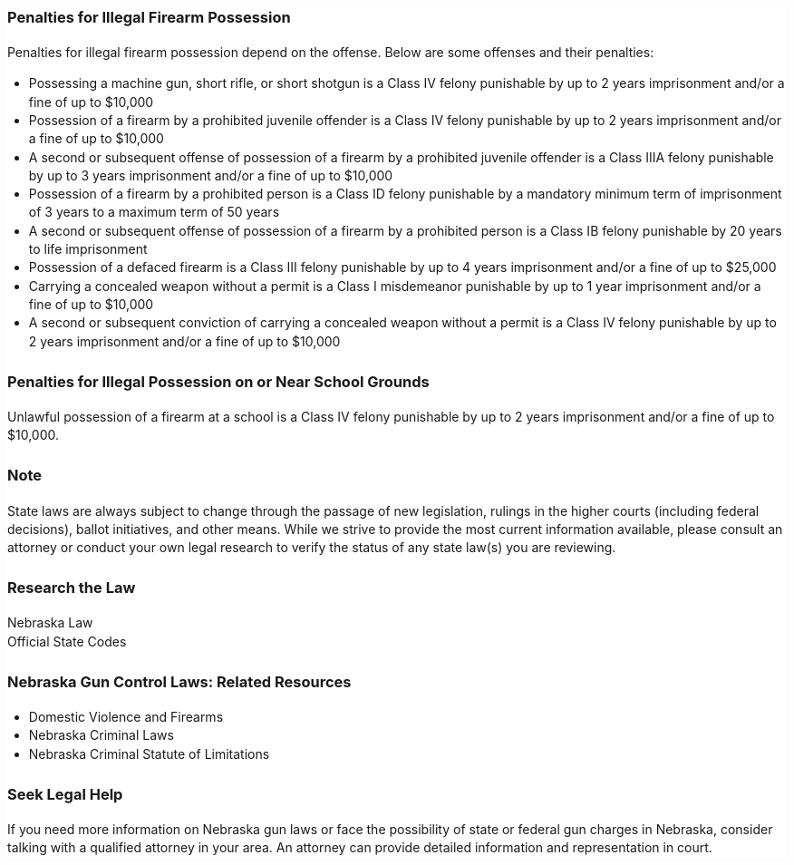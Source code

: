 ### Penalties for Illegal Firearm Possession

Penalties for illegal firearm possession depend on the offense. Below are some offenses and their penalties:

  * Possessing a machine gun, short rifle, or short shotgun is a Class IV felony punishable by up to 2 years imprisonment and/or a fine of up to $10,000
  * Possession of a firearm by a prohibited juvenile offender is a Class IV felony punishable by up to 2 years imprisonment and/or a fine of up to $10,000
  * A second or subsequent offense of possession of a firearm by a prohibited juvenile offender is a Class IIIA felony punishable by up to 3 years imprisonment and/or a fine of up to $10,000
  * Possession of a firearm by a prohibited person is a Class ID felony punishable by a mandatory minimum term of imprisonment of 3 years to a maximum term of 50 years
  * A second or subsequent offense of possession of a firearm by a prohibited person is a Class IB felony punishable by 20 years to life imprisonment
  * Possession of a defaced firearm is a Class III felony punishable by up to 4 years imprisonment and/or a fine of up to $25,000
  * Carrying a concealed weapon without a permit is a Class I misdemeanor punishable by up to 1 year imprisonment and/or a fine of up to $10,000
  * A second or subsequent conviction of carrying a concealed weapon without a permit is a Class IV felony punishable by up to 2 years imprisonment and/or a fine of up to $10,000



### Penalties for Illegal Possession on or Near School Grounds

Unlawful possession of a firearm at a school is a Class IV felony punishable by up to 2 years imprisonment and/or a fine of up to $10,000.

### Note

State laws are always subject to change through the passage of new legislation, rulings in the higher courts (including federal decisions), ballot initiatives, and other means. While we strive to provide the most current information available, please consult an attorney or conduct your own legal research to verify the status of any state law(s) you are reviewing.

### Research the Law

Nebraska Law  
Official State Codes

### Nebraska Gun Control Laws: Related Resources

  * Domestic Violence and Firearms
  * Nebraska Criminal Laws
  * Nebraska Criminal Statute of Limitations



### Seek Legal Help

If you need more information on Nebraska gun laws or face the possibility of state or federal gun charges in Nebraska, consider talking with a qualified attorney in your area. An attorney can provide detailed information and representation in court.
